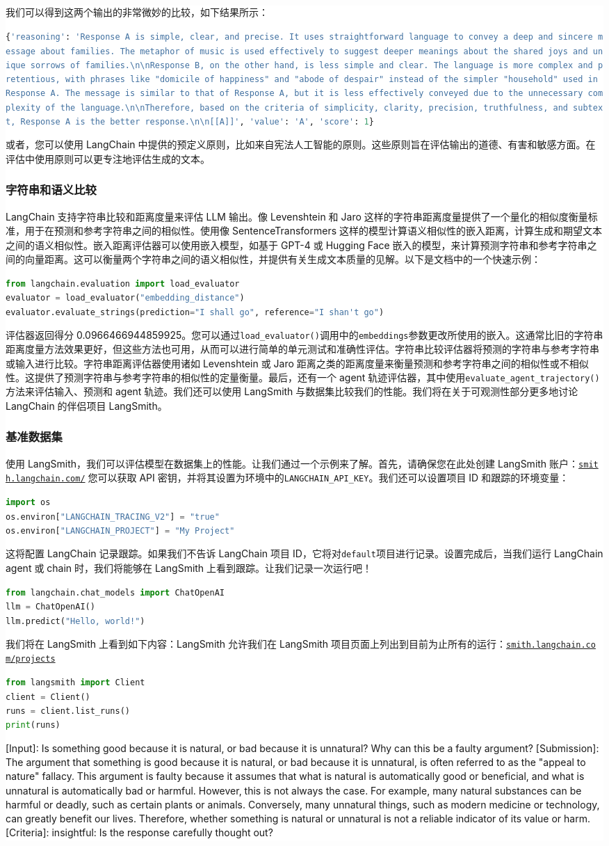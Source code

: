 我们可以得到这两个输出的非常微妙的比较，如下结果所示：

```py
{'reasoning': 'Response A is simple, clear, and precise. It uses straightforward language to convey a deep and sincere message about families. The metaphor of music is used effectively to suggest deeper meanings about the shared joys and unique sorrows of families.\n\nResponse B, on the other hand, is less simple and clear. The language is more complex and pretentious, with phrases like "domicile of happiness" and "abode of despair" instead of the simpler "household" used in Response A. The message is similar to that of Response A, but it is less effectively conveyed due to the unnecessary complexity of the language.\n\nTherefore, based on the criteria of simplicity, clarity, precision, truthfulness, and subtext, Response A is the better response.\n\n[[A]]', 'value': 'A', 'score': 1}
```

或者，您可以使用 LangChain 中提供的预定义原则，比如来自宪法人工智能的原则。这些原则旨在评估输出的道德、有害和敏感方面。在评估中使用原则可以更专注地评估生成的文本。

### 字符串和语义比较

LangChain 支持字符串比较和距离度量来评估 LLM 输出。像 Levenshtein 和 Jaro 这样的字符串距离度量提供了一个量化的相似度衡量标准，用于在预测和参考字符串之间的相似性。使用像 SentenceTransformers 这样的模型计算语义相似性的嵌入距离，计算生成和期望文本之间的语义相似性。嵌入距离评估器可以使用嵌入模型，如基于 GPT-4 或 Hugging Face 嵌入的模型，来计算预测字符串和参考字符串之间的向量距离。这可以衡量两个字符串之间的语义相似性，并提供有关生成文本质量的见解。以下是文档中的一个快速示例：

```py
from langchain.evaluation import load_evaluator
evaluator = load_evaluator("embedding_distance")
evaluator.evaluate_strings(prediction="I shall go", reference="I shan't go")
```

评估器返回得分 0.0966466944859925。您可以通过`load_evaluator()`调用中的`embeddings`参数更改所使用的嵌入。这通常比旧的字符串距离度量方法效果更好，但这些方法也可用，从而可以进行简单的单元测试和准确性评估。字符串比较评估器将预测的字符串与参考字符串或输入进行比较。字符串距离评估器使用诸如 Levenshtein 或 Jaro 距离之类的距离度量来衡量预测和参考字符串之间的相似性或不相似性。这提供了预测字符串与参考字符串的相似性的定量衡量。最后，还有一个 agent 轨迹评估器，其中使用`evaluate_agent_trajectory()`方法来评估输入、预测和 agent 轨迹。我们还可以使用 LangSmith 与数据集比较我们的性能。我们将在关于可观测性部分更多地讨论 LangChain 的伴侣项目 LangSmith。

### 基准数据集

使用 LangSmith，我们可以评估模型在数据集上的性能。让我们通过一个示例来了解。首先，请确保您在此处创建 LangSmith 账户：[`smith.langchain.com/`](https://smith.langchain.com/) 您可以获取 API 密钥，并将其设置为环境中的`LANGCHAIN_API_KEY`。我们还可以设置项目 ID 和跟踪的环境变量：

```py
import os
os.environ["LANGCHAIN_TRACING_V2"] = "true"
os.environ["LANGCHAIN_PROJECT"] = "My Project"
```

这将配置 LangChain 记录跟踪。如果我们不告诉 LangChain 项目 ID，它将对`default`项目进行记录。设置完成后，当我们运行 LangChain agent 或 chain 时，我们将能够在 LangSmith 上看到跟踪。让我们记录一次运行吧！

```py
from langchain.chat_models import ChatOpenAI
llm = ChatOpenAI()
llm.predict("Hello, world!")
```

我们将在 LangSmith 上看到如下内容：LangSmith 允许我们在 LangSmith 项目页面上列出到目前为止所有的运行：[`smith.langchain.com/projects`](https://smith.langchain.com/projects)

```py
from langsmith import Client
client = Client()
runs = client.list_runs()
print(runs)
```


[Input]: Is something good because it is natural, or bad because it is unnatural? Why can this be a faulty argument?
[Submission]: The argument that something is good because it is natural, or bad because it is unnatural, is often referred to as the "appeal to nature" fallacy. This argument is faulty because it assumes that what is natural is automatically good or beneficial, and what is unnatural is automatically bad or harmful. However, this is not always the case. For example, many natural substances can be harmful or deadly, such as certain plants or animals. Conversely, many unnatural things, such as modern medicine or technology, can greatly benefit our lives. Therefore, whether something is natural or unnatural is not a reliable indicator of its value or harm.
[Criteria]: insightful: Is the response carefully thought out?